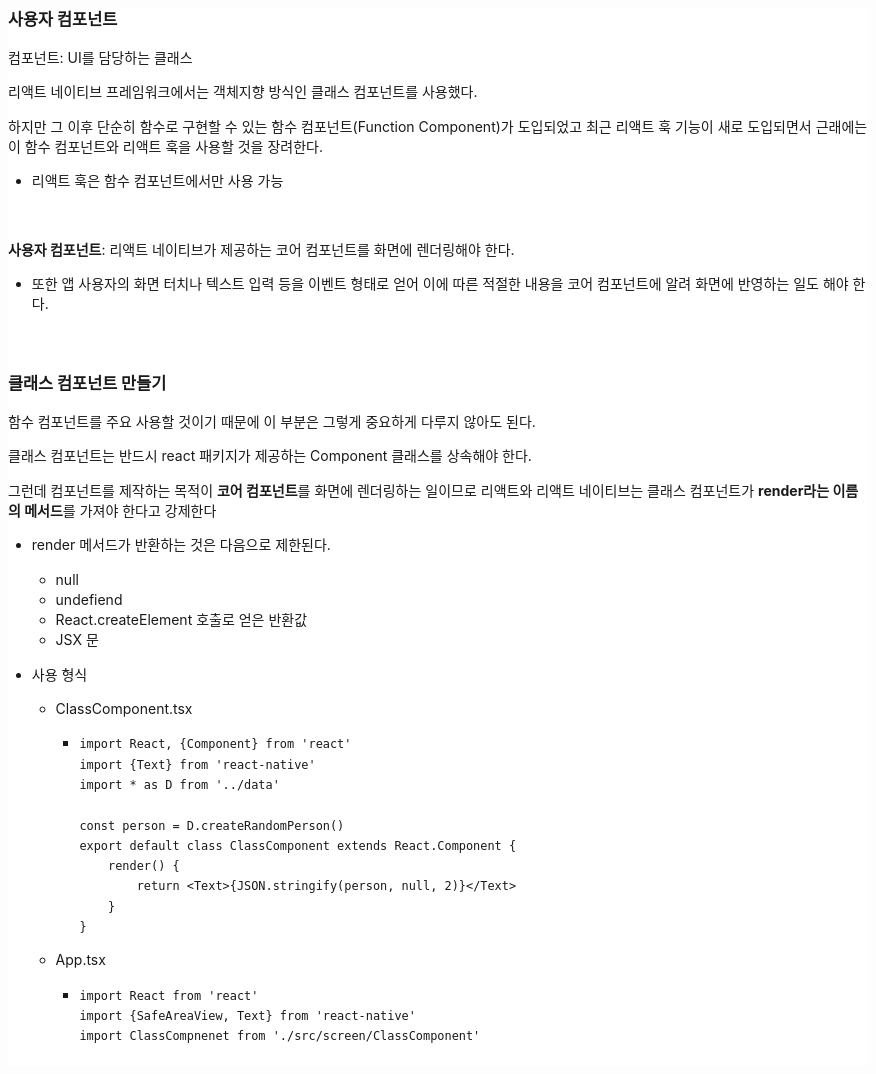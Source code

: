 
### 사용자 컴포넌트

컴포넌트: UI를 담당하는 클래스

리액트 네이티브 프레임워크에서는 객체지향 방식인 클래스 컴포넌트를 사용했다.

하지만 그 이후 단순히 함수로 구현할 수 있는 함수 컴포넌트(Function Component)가 도입되었고 최근 리액트 훅 기능이 새로 도입되면서 근래에는 이 함수 컴포넌트와 리액트 훅을 사용할 것을 장려한다.

- 리액트 훅은 함수 컴포넌트에서만 사용 가능

<br>

**사용자 컴포넌트**: 리액트 네이티브가 제공하는 코어 컴포넌트를 화면에 렌더링해야 한다.

- 또한 앱 사용자의 화면 터치나 텍스트 입력 등을 이벤트 형태로 얻어 이에 따른 적절한 내용을 코어 컴포넌트에 알려 화면에 반영하는 일도 해야 한다.

<br>

### 클래스 컴포넌트 만들기

함수 컴포넌트를 주요 사용할 것이기 때문에 이 부분은 그렇게 중요하게 다루지 않아도 된다.

클래스 컴포넌트는 반드시 react 패키지가 제공하는 Component 클래스를 상속해야 한다.

그런데 컴포넌트를 제작하는 목적이 **코어 컴포넌트**를 화면에 렌더링하는 일이므로 리액트와 리액트 네이티브는 클래스 컴포넌트가 **render라는 이름의 메서드**를 가져야 한다고 강제한다 

- render 메서드가 반환하는 것은 다음으로 제한된다.
  - null
  - undefiend
  - React.createElement 호출로 얻은 반환값
  - JSX 문

- 사용 형식

  - ClassComponent.tsx

    - ```react
      import React, {Component} from 'react'
      import {Text} from 'react-native'
      import * as D from '../data'
      
      const person = D.createRandomPerson()
      export default class ClassComponent extends React.Component {
          render() {
              return <Text>{JSON.stringify(person, null, 2)}</Text>
          }
      }
      ```

  - App.tsx

    - ```react
      import React from 'react'
      import {SafeAreaView, Text} from 'react-native'
      import ClassCompnenet from './src/screen/ClassComponent'
      